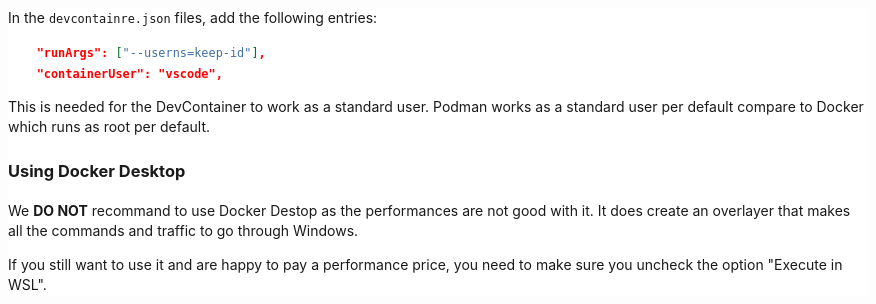 In the `devcontainre.json` files, add the following entries:

```json
    "runArgs": ["--userns=keep-id"],
    "containerUser": "vscode",   
```

This is needed for the DevContainer to work as a standard user.
Podman works as a standard user per default compare to Docker which runs as root per default.

### Using Docker Desktop

We **DO NOT** recommand to use Docker Destop as the performances are not good with it. It does create an overlayer that makes all the commands and traffic to go through Windows.

If you still want to use it and are happy to pay a performance price, you need to make sure you uncheck the option "Execute in WSL".
